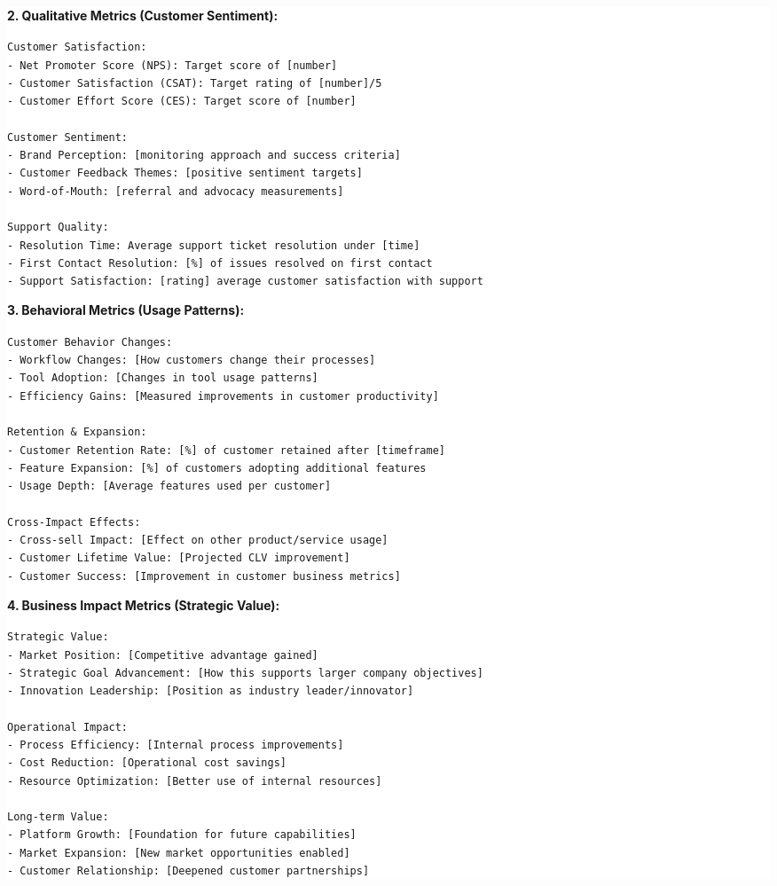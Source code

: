 
**2. Qualitative Metrics (Customer Sentiment):**
```
Customer Satisfaction:
- Net Promoter Score (NPS): Target score of [number]
- Customer Satisfaction (CSAT): Target rating of [number]/5
- Customer Effort Score (CES): Target score of [number]

Customer Sentiment:
- Brand Perception: [monitoring approach and success criteria]
- Customer Feedback Themes: [positive sentiment targets]
- Word-of-Mouth: [referral and advocacy measurements]

Support Quality:
- Resolution Time: Average support ticket resolution under [time]
- First Contact Resolution: [%] of issues resolved on first contact
- Support Satisfaction: [rating] average customer satisfaction with support
```

**3. Behavioral Metrics (Usage Patterns):**
```
Customer Behavior Changes:
- Workflow Changes: [How customers change their processes]
- Tool Adoption: [Changes in tool usage patterns]
- Efficiency Gains: [Measured improvements in customer productivity]

Retention & Expansion:
- Customer Retention Rate: [%] of customer retained after [timeframe]
- Feature Expansion: [%] of customers adopting additional features
- Usage Depth: [Average features used per customer]

Cross-Impact Effects:
- Cross-sell Impact: [Effect on other product/service usage]
- Customer Lifetime Value: [Projected CLV improvement]
- Customer Success: [Improvement in customer business metrics]
```

**4. Business Impact Metrics (Strategic Value):**
```
Strategic Value:
- Market Position: [Competitive advantage gained]
- Strategic Goal Advancement: [How this supports larger company objectives]
- Innovation Leadership: [Position as industry leader/innovator]

Operational Impact:
- Process Efficiency: [Internal process improvements]
- Cost Reduction: [Operational cost savings]
- Resource Optimization: [Better use of internal resources]

Long-term Value:
- Platform Growth: [Foundation for future capabilities]
- Market Expansion: [New market opportunities enabled]
- Customer Relationship: [Deepened customer partnerships]
```
